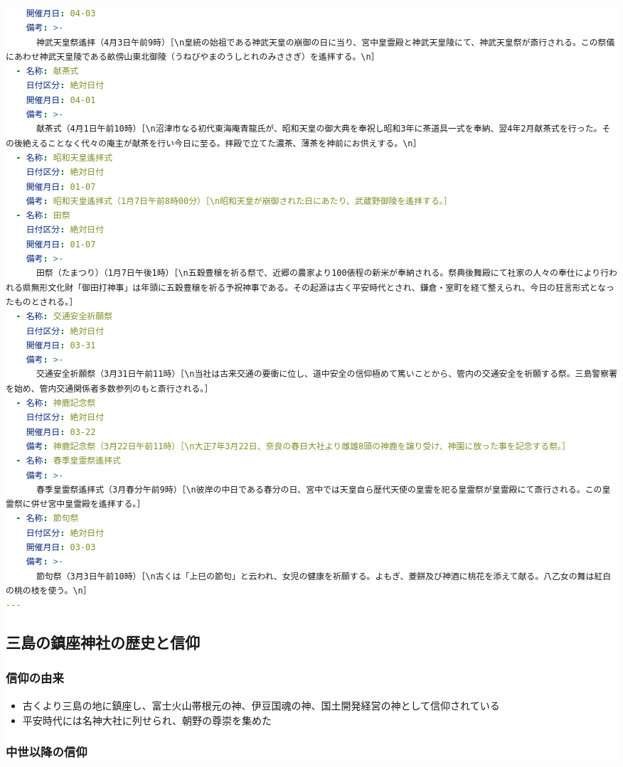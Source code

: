 ```yaml
    開催月日: 04-03
    備考: >-
      神武天皇祭遙拝（4月3日午前9時）［\n皇統の始祖である神武天皇の崩御の日に当り、宮中皇霊殿と神武天皇陵にて、神武天皇祭が斎行される。この祭儀にあわせ神武天皇陵である畝傍山東北御陵（うねびやまのうしとれのみささぎ）を遙拝する。\n］
  - 名称: 献茶式
    日付区分: 絶対日付
    開催月日: 04-01
    備考: >-
      献茶式（4月1日午前10時）［\n沼津市なる初代東海庵青龍氏が、昭和天皇の御大典を奉祝し昭和3年に茶道具一式を奉納、翌4年2月献茶式を行った。その後絶えることなく代々の庵主が献茶を行い今日に至る。拝殿で立てた濃茶、薄茶を神前にお供えする。\n］
  - 名称: 昭和天皇遙拝式
    日付区分: 絶対日付
    開催月日: 01-07
    備考: 昭和天皇遙拝式（1月7日午前8時00分）［\n昭和天皇が崩御された日にあたり、武蔵野御陵を遙拝する。］
  - 名称: 田祭
    日付区分: 絶対日付
    開催月日: 01-07
    備考: >-
      田祭（たまつり）（1月7日午後1時）［\n五穀豊穣を祈る祭で、近郷の農家より100俵程の新米が奉納される。祭典後舞殿にて社家の人々の奉仕により行われる県無形文化財「御田打神事」は年頭に五穀豊穣を祈る予祝神事である。その起源は古く平安時代とされ、鎌倉・室町を経て整えられ、今日の狂言形式となったものとされる。］
  - 名称: 交通安全祈願祭
    日付区分: 絶対日付
    開催月日: 03-31
    備考: >-
      交通安全祈願祭（3月31日午前11時）［\n当社は古来交通の要衝に位し、道中安全の信仰極めて篤いことから、管内の交通安全を祈願する祭。三島警察署を始め、管内交通関係者多数参列のもと斎行される。］
  - 名称: 神鹿記念祭
    日付区分: 絶対日付
    開催月日: 03-22
    備考: 神鹿記念祭（3月22日午前11時）［\n大正7年3月22日、奈良の春日大社より雌雄8頭の神鹿を譲り受け、神園に放った事を記念する祭。］
  - 名称: 春季皇霊祭遙拝式
    備考: >-
      春季皇霊祭遙拝式（3月春分午前9時）［\n彼岸の中日である春分の日、宮中では天皇自ら歴代天使の皇霊を祀る皇霊祭が皇霊殿にて斎行される。この皇霊祭に併せ宮中皇霊殿を遙拝する。］
  - 名称: 節句祭
    日付区分: 絶対日付
    開催月日: 03-03
    備考: >-
      節句祭（3月3日午前10時）［\n古くは「上巳の節句」と云われ、女児の健康を祈願する。よもぎ、菱餅及び神酒に桃花を添えて献る。八乙女の舞は紅白の桃の枝を使う。\n］
---
```


## 三島の鎮座神社の歴史と信仰

### 信仰の由来

- 古くより三島の地に鎮座し、富士火山帯根元の神、伊豆国魂の神、国土開発経営の神として信仰されている
- 平安時代には名神大社に列せられ、朝野の尊崇を集めた

### 中世以降の信仰
